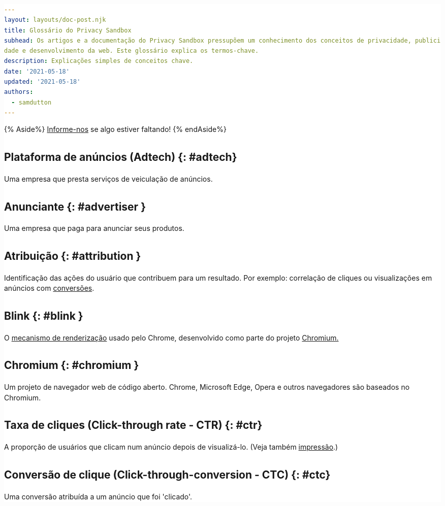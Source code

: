 ```yaml
---
layout: layouts/doc-post.njk
title: Glossário do Privacy Sandbox
subhead: Os artigos e a documentação do Privacy Sandbox pressupõem um conhecimento dos conceitos de privacidade, publicidade e desenvolvimento da web. Este glossário explica os termos-chave.
description: Explicações simples de conceitos chave.
date: '2021-05-18'
updated: '2021-05-18'
authors:
  - samdutton
---
```


{% Aside%} [Informe-nos](https://github.com/GoogleChrome/developer.chrome.com/issues/new?assignees=&labels=feature+request&template=feature_request.md&title=) se algo estiver faltando! {% endAside%}

## Plataforma de anúncios (Adtech) {: #adtech}

Uma empresa que presta serviços de veiculação de anúncios.

## Anunciante {: #advertiser }

Uma empresa que paga para anunciar seus produtos.

## Atribuição {: #attribution }

Identificação das ações do usuário que contribuem para um resultado. Por exemplo: correlação de cliques ou visualizações em anúncios com [conversões](#conversion).

## Blink {: #blink }

O [mecanismo de renderização](https://en.wikipedia.org/wiki/Browser_engine) usado pelo Chrome, desenvolvido como parte do projeto [Chromium.](#chromium)

## Chromium {: #chromium }

Um projeto de navegador web de código aberto. Chrome, Microsoft Edge, Opera e outros navegadores são baseados no Chromium.

## Taxa de cliques (Click-through rate - CTR) {: #ctr}

A proporção de usuários que clicam num anúncio depois de visualizá-lo. (Veja também [impressão](#impression).)

## Conversão de clique (Click-through-conversion - CTC) {: #ctc}

Uma conversão atribuída a um anúncio que foi 'clicado'.
